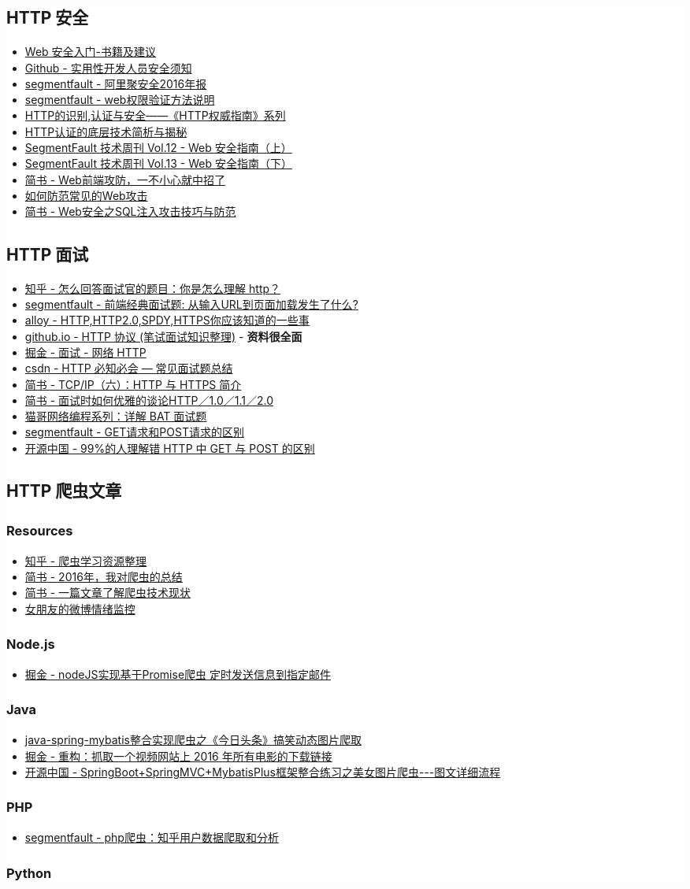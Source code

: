 ## HTTP 安全

* [Web 安全入门-书籍及建议][37]
* [Github - 实用性开发人员安全须知][38]
* [segmentfault - 阿里聚安全2016年报][39]
* [segmentfault - web权限验证方法说明][40]
* [HTTP的识别,认证与安全——《HTTP权威指南》系列][41]
* [HTTP认证的底层技术简析与揭秘][42]
* [SegmentFault 技术周刊 Vol.12 - Web 安全指南（上）][43]
* [SegmentFault 技术周刊 Vol.13 - Web 安全指南（下）][44]
* [简书 - Web前端攻防，一不小心就中招了][45]
* [如何防范常见的Web攻击][46]
* [简书 - Web安全之SQL注入攻击技巧与防范][47]

## HTTP 面试

* [知乎 - 怎么回答面试官的题目：你是怎么理解 http？][48]
* [segmentfault - 前端经典面试题: 从输入URL到页面加载发生了什么?][49]
* [alloy - HTTP,HTTP2.0,SPDY,HTTPS你应该知道的一些事][50]
* [github.io - HTTP 协议 (笔试面试知识整理)][51] - **资料很全面**
* [掘金 - 面试 - 网络 HTTP][52]
* [csdn - HTTP 必知必会 — 常见面试题总结][53]
* [简书 - TCP/IP（六）：HTTP 与 HTTPS 简介][54]
* [简书 - 面试时如何优雅的谈论HTTP／1.0／1.1／2.0][55]
* [猫哥网络编程系列：详解 BAT 面试题][56]
* [segmentfault - GET请求和POST请求的区别][57]
* [开源中国 - 99%的人理解错 HTTP 中 GET 与 POST 的区别][58]

## HTTP 爬虫文章

### Resources

* [知乎 - 爬虫学习资源整理][59]
* [简书 - 2016年，我对爬虫的总结][60]
* [简书 - 一篇文章了解爬虫技术现状][61]
* [女朋友的微博情绪监控][62]

### Node.js

* [掘金 - nodeJS实现基于Promise爬虫 定时发送信息到指定邮件][63]
### Java

* [java-spring-mybatis整合实现爬虫之《今日头条》搞笑动态图片爬取][64]
* [掘金 - 重构：抓取一个视频网站上 2016 年所有电影的下载链接][65]
* [开源中国 - SpringBoot+SpringMVC+MybatisPlus框架整合练习之美女图片爬虫---图文详细流程][66]

### PHP

* [segmentfault - php爬虫：知乎用户数据爬取和分析][67]
### Python


[0]: http://www.jianshu.com/p/1e28fe8125dc
[1]: http://www.jianshu.com/p/a6d9a7f06955
[2]: http://javascript.ruanyifeng.com/bom/cookie.html#toc1
[3]: https://segmentfault.com/a/1190000004556040
[4]: https://www.zhihu.com/question/19786827
[5]: http://www.alloyteam.com/2012/03/web-cache-1-web-cache-overview/
[6]: http://imweb.io/topic/5795dcb6fb312541492eda8c
[7]: http://insights.thoughtworkers.org/trilogy-of-apply-http-cache-to-front-end/
[8]: http://mp.weixin.qq.com/s/qOMO0LIdA47j3RjhbCWUEQ
[9]: http://huziketang.com/blog/posts/detail?postId=58b77935204d50674934c3ad
[10]: http://huziketang.com/blog/posts/detail?postId=58bd4dd1204d50674934c3b0
[11]: https://developer.mozilla.org/zh-CN/docs/Web/Security/Same-origin_policy
[12]: https://developer.mozilla.org/zh-CN/docs/Web/HTTP/Access_control_CORS
[13]: http://www.ruanyifeng.com/blog/2016/04/cors.html
[14]: http://imweb.io/topic/56d67baaca5e865230c1d4fa
[15]: http://showme.codes/2017-02-20/understand-https/
[16]: http://www.jianshu.com/p/abb8ea2e26ac
[17]: http://www.ruanyifeng.com/blog/2016/08/migrate-from-http-to-https.html
[18]: https://segmentfault.com/a/1190000004199917
[19]: https://segmentfault.com/a/1190000003801450
[20]: http://www.jianshu.com/p/072a657337ae
[21]: http://mp.weixin.qq.com/s/7ImZolr7m3tUuyOgMJeFYg
[22]: http://www.jianshu.com/p/0d8575b132a8
[23]: https://juejin.im/entry/589d44dd61ff4b006b3896d0
[24]: https://juejin.im/entry/58aba456128fe1006a4f3393
[25]: http://www.jianshu.com/p/9e944688fab9
[26]: https://zhuanlan.zhihu.com/p/22749689
[27]: http://www.jianshu.com/p/6b9c8bd5005a
[28]: https://segmentfault.com/a/1190000002765886
[29]: http://www.jianshu.com/p/565a69f574a8
[30]: https://juejin.im/entry/57fa127d816dfa0056b7d710
[31]: https://coyee.com/article/10917-journey-to-http-2
[32]: https://juejin.im/entry/56ce7d1a1532bc005372a7fa
[33]: https://aotu.io/notes/2016/03/17/http2-char/?o2src=juejin&o2layout=compat
[34]: http://www.jianshu.com/p/68ef142c7ee2
[35]: http://www.jianshu.com/p/83551b91e9a2
[36]: https://www.gitbook.com/book/ye11ow/http2-explained/details
[37]: http://www.jianshu.com/p/6dcebd54fb24
[38]: https://github.com/FallibleInc/security-guide-for-developers
[39]: https://segmentfault.com/a/1190000008629001
[40]: https://segmentfault.com/a/1190000004086946
[41]: https://segmentfault.com/a/1190000006758679
[42]: http://www.freebuf.com/articles/web/129527.html
[43]: https://segmentfault.com/a/1190000007492381
[44]: https://segmentfault.com/a/1190000007564080
[45]: http://www.jianshu.com/p/15fece7e1a3e
[46]: http://blog.720ui.com/2016/security_web/
[47]: http://www.jianshu.com/p/436917dfa8df
[48]: https://www.zhihu.com/question/53226983
[49]: https://segmentfault.com/a/1190000006879700
[50]: http://www.alloyteam.com/2016/07/httphttp2-0spdyhttps-reading-this-is-enough/
[51]: https://hit-alibaba.github.io/interview/basic/network/HTTP.html
[52]: https://juejin.im/post/5872309261ff4b005c4580d4
[53]: http://blog.csdn.net/zhangliangzi/article/details/51336564
[54]: http://www.jianshu.com/p/6e7521041e92
[55]: http://www.jianshu.com/p/52d86558ca57
[56]: https://github.com/kaiye/kaiye.github.com/issues/3
[57]: https://segmentfault.com/a/1190000004014583
[58]: https://www.oschina.net/news/77354/http-get-post-different
[59]: https://zhuanlan.zhihu.com/p/25250739
[60]: http://www.jianshu.com/p/53948b9c5f9b
[61]: http://www.jianshu.com/p/fbdad6f77d0c
[62]: https://www.anotherhome.net/2920
[63]: https://juejin.im/post/58db9371a22b9d00647d5aff
[64]: http://z77z.oschina.io/2016/12/29/java-spring-mybatis%E6%95%B4%E5%90%88%E5%AE%9E%E7%8E%B0%E7%88%AC%E8%99%AB%E4%B9%8B%E3%80%8A%E4%BB%8A%E6%97%A5%E5%A4%B4%E6%9D%A1%E3%80%8B%E6%90%9E%E7%AC%91%E5%8A%A8%E6%80%81%E5%9B%BE%E7%89%87%E7%88%AC%E5%8F%96/
[65]: https://juejin.im/post/58974ae91b69e600599486a9
[66]: https://my.oschina.net/z707z/blog/829662
[67]: https://segmentfault.com/a/1190000004357994
[68]: http://python.jobbole.com/82633/
[69]: http://www.jianshu.com/p/5c239bcd05a3
[70]: https://www.figotan.org/2016/08/10/pyspider-as-a-web-crawler-system/
[71]: http://www.jianshu.com/p/5a8dd8a100b7
[72]: http://mp.weixin.qq.com/s/g82o4DgJ-2McztVBzSnGew
[73]: https://foofish.net/python-auto-login-zhihu.html
[74]: http://www.crazyant.net/2076.html
[75]: http://www.jianshu.com/p/c1704b4dc04d
[76]: http://www.jianshu.com/p/c9b64ea3ecab
[77]: http://www.jianshu.com/p/d67b1d4b99ad
[78]: https://juejin.im/post/589d1dac1b69e60059ba1017
[79]: http://www.ruanyifeng.com/blog/2016/08/http.html
[80]: http://mp.weixin.qq.com/s/27zpNIGhVbx-on9FDs_6dw
[81]: http://mrpeak.cn/blog/http-constitution/
[82]: http://cizixs.com/2016/12/12/restful-api-design-guide
[83]: http://imweb.io/topic/554c5879718ba1240cc1dd8a
[84]: https://segmentfault.com/a/1190000003852910
[85]: https://imququ.com/post/archives.html
[86]: https://www.chuanke.com/v2858504-166873-765686.html
[87]: http://www.imooc.com/learn/758
[88]: https://developer.mozilla.org/zh-CN/docs/Learn/Discover_browser_developer_tools
[89]: http://www.telerik.com/fiddler
[90]: https://www.charlesproxy.com/
[91]: http://www.telerik.com/fiddler/add-ons
[92]: https://www.wireshark.org/
[93]: https://mitmproxy.org/
[94]: http://www.cnblogs.com/constantince/category/712675.html
[95]: http://www.telerik.com/docs/default-source/fiddler/addons/fiddlercertmaker.exe?sfvrsn=2
[96]: http://www.jianshu.com/p/66e6e5a76bea
[97]: http://www.jianshu.com/p/4a8dae519efe
[98]: http://www.jianshu.com/p/99b6b4cd273c
[99]: http://www.jianshu.com/p/4d99babf63a1
[100]: http://tmq.qq.com/2016/12/https_from_wireshark/
[101]: https://juejin.im/post/584b711d8e450a006c586ca6
[102]: https://jquery.com/
[103]: https://github.com/defunkt/jquery-pjax
[104]: http://zeptojs.com/
[105]: https://github.com/github/fetch
[106]: https://github.com/mzabriskie/axios
[107]: http://mockjs.com/
[108]: https://www.npmjs.com/package/request
[109]: https://www.npmjs.com/package/axios
[110]: https://www.npmjs.com/package/http-proxy
[111]: https://www.npmjs.com/package/superagent
[112]: https://www.npmjs.com/package/morgan
[113]: http://hc.apache.org/downloads.cgi
[114]: https://github.com/square/okhttp
[115]: http://www.imooc.com/learn/732
[116]: https://docs.python.org/2/library/urllib.html#urllib.urlencode
[117]: https://docs.python.org/2/library/urllib2.html#urllib2.Request
[118]: https://docs.python.org/2/library/httplib.html
[119]: http://docs.python-requests.org/en/master/
[120]: http://www.imooc.com/learn/736
[121]: http://docs.python-requests.org/en/latest/index.html
[122]: https://my.oschina.net/sukai/blog/611451
[123]: http://www.51testing.com/zhuanti/LoadRunner.html
[124]: http://www.cnblogs.com/TankXiao/p/4059378.html
[125]: http://www.imooc.com/learn/738
[126]: http://www.imooc.com/learn/791
[127]: http://www.qixing318.com/article/introduce-a-few-web-server-performance-pressure-testing-tools.html
[128]: https://www.zhihu.com/question/24723688
[129]: http://z00w00.blog.51cto.com/515114/1031287
[130]: http://www.cnblogs.com/Anker/p/6056540.html
[131]: https://linux.cn/article-7119-1.html
[132]: http://www.jianshu.com/p/4ed6144fe333
[133]: http://www.jianshu.com/p/785597987dad
[134]: http://www.jianshu.com/p/8aede64efb0d
[135]: http://www.jianshu.com/p/215b5575107c
[136]: http://www.hawu.me/operation/852
[137]: http://www.jianshu.com/p/dff2c0497840
[138]: http://www.jianshu.com/p/625c2b15dad5
[139]: https://book.douban.com/subject/10746113/
[140]: https://book.douban.com/subject/25863515/
[141]: http://www.kannng.com/http/2016/10/26/http-packets.html
[142]: http://baike.baidu.com/link?url=Z2p_PetqY7-ujWiMn15wvG6z4K7ORksVt8Dy47sWI2KF_p4VEZKZrN_7vfwuF1HLBfzLs_vJJNyyF-xAQ4AyuK#1